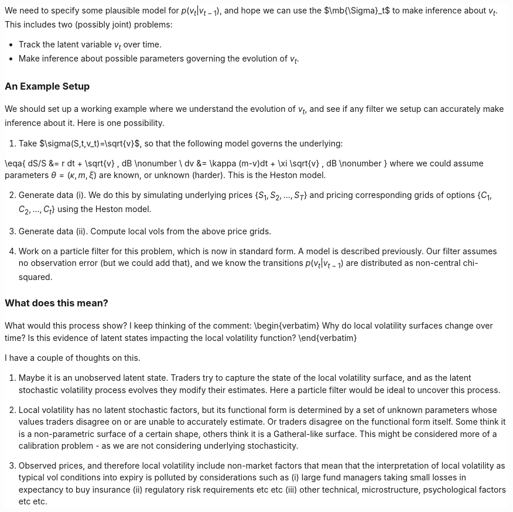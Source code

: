 We need to specify some plausible model for $p(v_t|v_{t-1})$, and hope we can use the 
$\mb{\Sigma}_t$ to make inference about $v_t$.  This includes two (possibly joint) 
problems:

* Track the latent variable $v_t$ over time.
* Make inference about possible parameters governing the evolution of $v_t$.

### An Example Setup

We should set up a working example where we understand the evolution of $v_t$, and
see if any filter we setup can accurately make inference about it.  Here is one 
possibility.

1. Take $\sigma(S,t,v_t)=\sqrt{v}$, so that the following model governs the underlying:

\eqa{ dS/S &= r dt + \sqrt{v} \, dB \nonumber \\ 
    dv &= \kappa (m-v)dt + \xi \sqrt{v} \, dB \nonumber
}
where we could assume parameters $\theta=\left(\kappa, m, \xi \right)$ are known, or
unknown (harder).  This is the Heston model.

2. Generate data (i).  We do this by simulating underlying prices 
$\left\{S_1, S_2, \hdots, S_T \right\}$ and pricing corresponding grids of 
options $\left\{ C_1, C_2, \hdots, C_t \right\}$ using the Heston model.  

3. Generate data (ii).  Compute local vols from the above price grids.  

4. Work on a particle filter for this problem, which is now in standard form.  A model
is described previously.  Our filter assumes no observation error (but we could add that), 
and we know the transitions $p(v_t | v_{t-1})$ are distributed as non-central chi-squared.

### What does this mean?

What would this process show?  I keep thinking of the comment:
\begin{verbatim} 
Why do local volatility surfaces change over time?  Is this evidence
of latent states impacting the local volatility function? 
\end{verbatim}

I have a couple of thoughts on this.

1. Maybe it is an unobserved latent state.  Traders try to capture the state of the local 
volatility surface, and as the latent stochastic volatility process evolves they modify 
their estimates.  Here a particle filter would be ideal to uncover this process.

2. Local volatility has no latent stochastic factors, but its functional form is determined 
by a set of unknown parameters whose values traders disagree on or are unable to 
accurately estimate.  Or traders disagree on the functional form itself.  Some think it
is a non-parametric surface of a certain shape, others think it is a Gatheral-like 
surface.  This might be considered more of a calibration problem - as we are not considering 
underlying stochasticity.

3. Observed prices, and therefore local volatility include non-market factors that
mean that the interpretation of local volatility as typical vol conditions into expiry
is polluted by considerations such as (i) large fund managers taking small losses in
expectancy to buy insurance (ii) regulatory risk requirements etc etc (iii) other
technical, microstructure, psychological factors etc etc.

